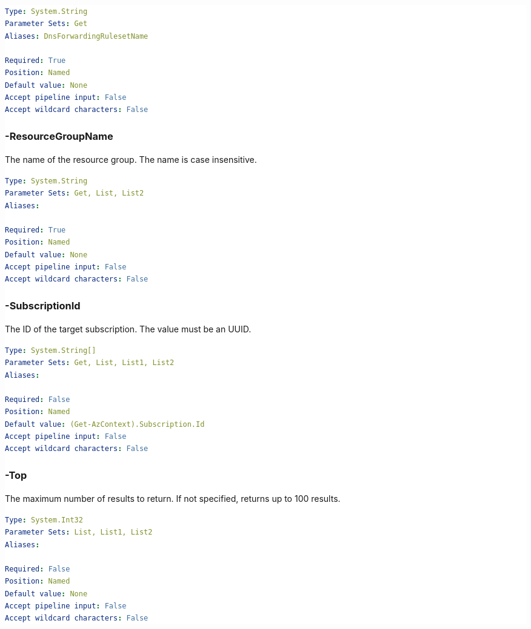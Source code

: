 ```yaml
Type: System.String
Parameter Sets: Get
Aliases: DnsForwardingRulesetName

Required: True
Position: Named
Default value: None
Accept pipeline input: False
Accept wildcard characters: False
```

### -ResourceGroupName
The name of the resource group.
The name is case insensitive.

```yaml
Type: System.String
Parameter Sets: Get, List, List2
Aliases:

Required: True
Position: Named
Default value: None
Accept pipeline input: False
Accept wildcard characters: False
```

### -SubscriptionId
The ID of the target subscription.
The value must be an UUID.

```yaml
Type: System.String[]
Parameter Sets: Get, List, List1, List2
Aliases:

Required: False
Position: Named
Default value: (Get-AzContext).Subscription.Id
Accept pipeline input: False
Accept wildcard characters: False
```

### -Top
The maximum number of results to return.
If not specified, returns up to 100 results.

```yaml
Type: System.Int32
Parameter Sets: List, List1, List2
Aliases:

Required: False
Position: Named
Default value: None
Accept pipeline input: False
Accept wildcard characters: False
```
